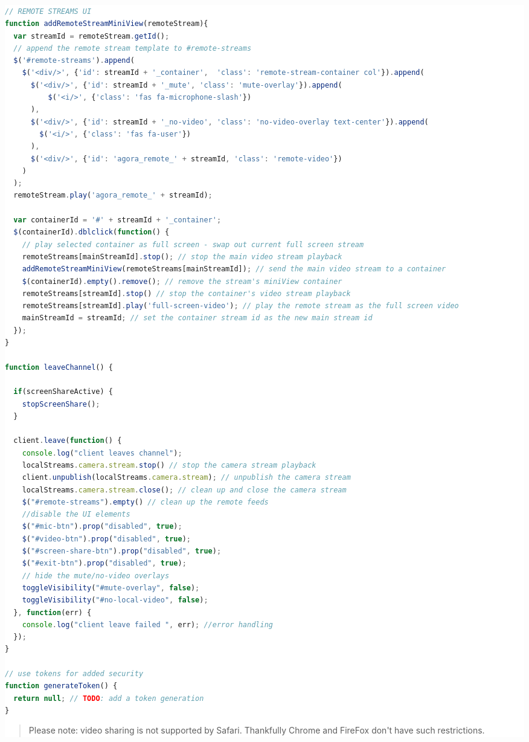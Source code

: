 ```Javascript
// REMOTE STREAMS UI
function addRemoteStreamMiniView(remoteStream){
  var streamId = remoteStream.getId();
  // append the remote stream template to #remote-streams
  $('#remote-streams').append(
    $('<div/>', {'id': streamId + '_container',  'class': 'remote-stream-container col'}).append(
      $('<div/>', {'id': streamId + '_mute', 'class': 'mute-overlay'}).append(
          $('<i/>', {'class': 'fas fa-microphone-slash'})
      ),
      $('<div/>', {'id': streamId + '_no-video', 'class': 'no-video-overlay text-center'}).append(
        $('<i/>', {'class': 'fas fa-user'})
      ),
      $('<div/>', {'id': 'agora_remote_' + streamId, 'class': 'remote-video'})
    )
  );
  remoteStream.play('agora_remote_' + streamId); 

  var containerId = '#' + streamId + '_container';
  $(containerId).dblclick(function() {
    // play selected container as full screen - swap out current full screen stream
    remoteStreams[mainStreamId].stop(); // stop the main video stream playback
    addRemoteStreamMiniView(remoteStreams[mainStreamId]); // send the main video stream to a container
    $(containerId).empty().remove(); // remove the stream's miniView container
    remoteStreams[streamId].stop() // stop the container's video stream playback
    remoteStreams[streamId].play('full-screen-video'); // play the remote stream as the full screen video
    mainStreamId = streamId; // set the container stream id as the new main stream id
  });
}

function leaveChannel() {
  
  if(screenShareActive) {
    stopScreenShare();
  }

  client.leave(function() {
    console.log("client leaves channel");
    localStreams.camera.stream.stop() // stop the camera stream playback
    client.unpublish(localStreams.camera.stream); // unpublish the camera stream
    localStreams.camera.stream.close(); // clean up and close the camera stream
    $("#remote-streams").empty() // clean up the remote feeds
    //disable the UI elements
    $("#mic-btn").prop("disabled", true);
    $("#video-btn").prop("disabled", true);
    $("#screen-share-btn").prop("disabled", true);
    $("#exit-btn").prop("disabled", true);
    // hide the mute/no-video overlays
    toggleVisibility("#mute-overlay", false); 
    toggleVisibility("#no-local-video", false); 
  }, function(err) {
    console.log("client leave failed ", err); //error handling
  });
}

// use tokens for added security
function generateToken() {
  return null; // TODO: add a token generation
}
```
>Please note: video sharing is not supported by Safari. Thankfully Chrome and FireFox don't have such restrictions. 